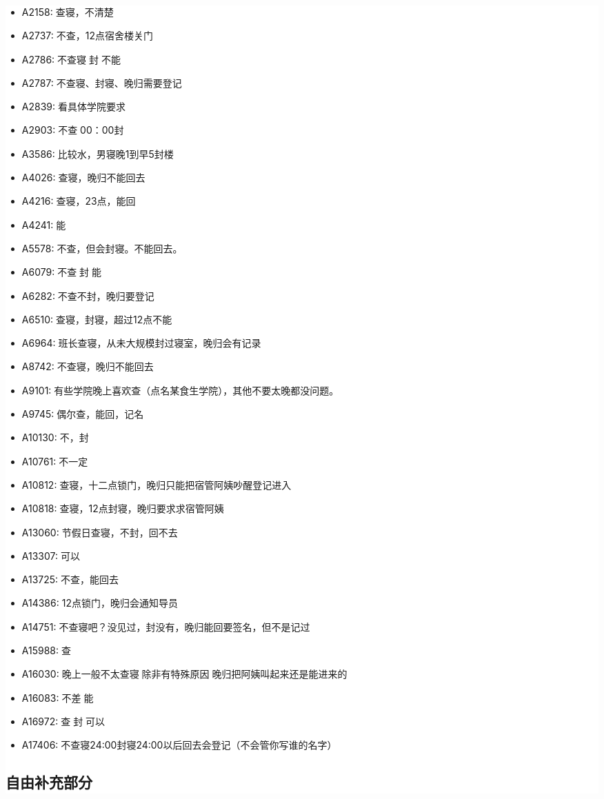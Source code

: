 - A2158: 查寝，不清楚

- A2737: 不查，12点宿舍楼关门

- A2786: 不查寝 封 不能

- A2787: 不查寝、封寝、晚归需要登记

- A2839: 看具体学院要求

- A2903: 不查 00：00封

- A3586: 比较水，男寝晚1到早5封楼

- A4026: 查寝，晚归不能回去

- A4216: 查寝，23点，能回

- A4241: 能

- A5578: 不查，但会封寝。不能回去。

- A6079: 不查 封 能

- A6282: 不查不封，晚归要登记

- A6510: 查寝，封寝，超过12点不能

- A6964: 班长查寝，从未大规模封过寝室，晚归会有记录

- A8742: 不查寝，晚归不能回去

- A9101: 有些学院晚上喜欢查（点名某食生学院），其他不要太晚都没问题。

- A9745: 偶尔查，能回，记名

- A10130: 不，封

- A10761: 不一定

- A10812: 查寝，十二点锁门，晚归只能把宿管阿姨吵醒登记进入

- A10818: 查寝，12点封寝，晚归要求求宿管阿姨

- A13060: 节假日查寝，不封，回不去

- A13307: 可以

- A13725: 不查，能回去

- A14386: 12点锁门，晚归会通知导员

- A14751: 不查寝吧？没见过，封没有，晚归能回要签名，但不是记过

- A15988: 查

- A16030: 晚上一般不太查寝 除非有特殊原因 晚归把阿姨叫起来还是能进来的

- A16083: 不差 能

- A16972: 查 封 可以

- A17406: 不查寝24:00封寝24:00以后回去会登记（不会管你写谁的名字）

## 自由补充部分
